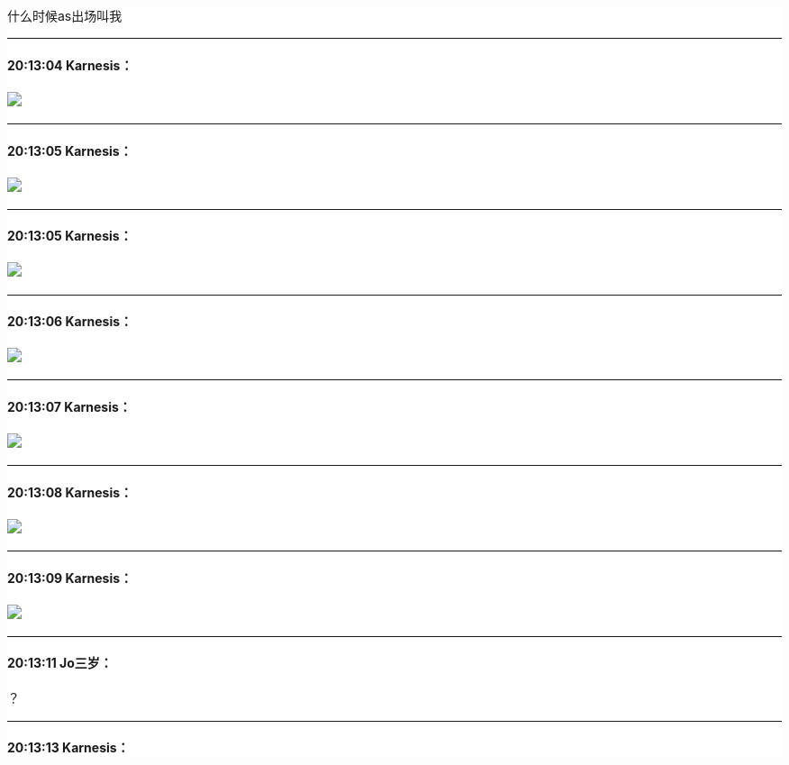 什么时候as出场叫我

*****

#### 20:13:04  Karnesis：

![](http://gchat.qpic.cn/gchatpic_new/1162516409/614391357-2385408348-D97685FD4412373DA15552B6D4092BEB/0?term=2")

*****

#### 20:13:05  Karnesis：

![](http://gchat.qpic.cn/gchatpic_new/1162516409/614391357-2720358322-AD7A2228DEF6D5B259014A18051E8BD8/0?term=2")

*****

#### 20:13:05  Karnesis：

![](http://gchat.qpic.cn/gchatpic_new/1162516409/614391357-2496300794-3D20A55D6A5F1F1D185F2CDE4089C5D2/0?term=2")

*****

#### 20:13:06  Karnesis：

![](http://gchat.qpic.cn/gchatpic_new/1162516409/614391357-2446257979-0CE9A8CAC45B2D2B70C2A73EF2427773/0?term=2")

*****

#### 20:13:07  Karnesis：

![](http://gchat.qpic.cn/gchatpic_new/1162516409/614391357-3138092271-0C7CFA52976720C7ACFDAFBA8CF7C609/0?term=2")

*****

#### 20:13:08  Karnesis：

![](http://gchat.qpic.cn/gchatpic_new/1162516409/614391357-3118341666-973DD6EEA59887F9D5838B6970CB0CE5/0?term=2")

*****

#### 20:13:09  Karnesis：

![](http://gchat.qpic.cn/gchatpic_new/1162516409/614391357-3199641765-2A464B4D7EC36EF752E29F2711580A4C/0?term=2")

*****

#### 20:13:11  Jo三岁：

？

*****

#### 20:13:13  Karnesis：
